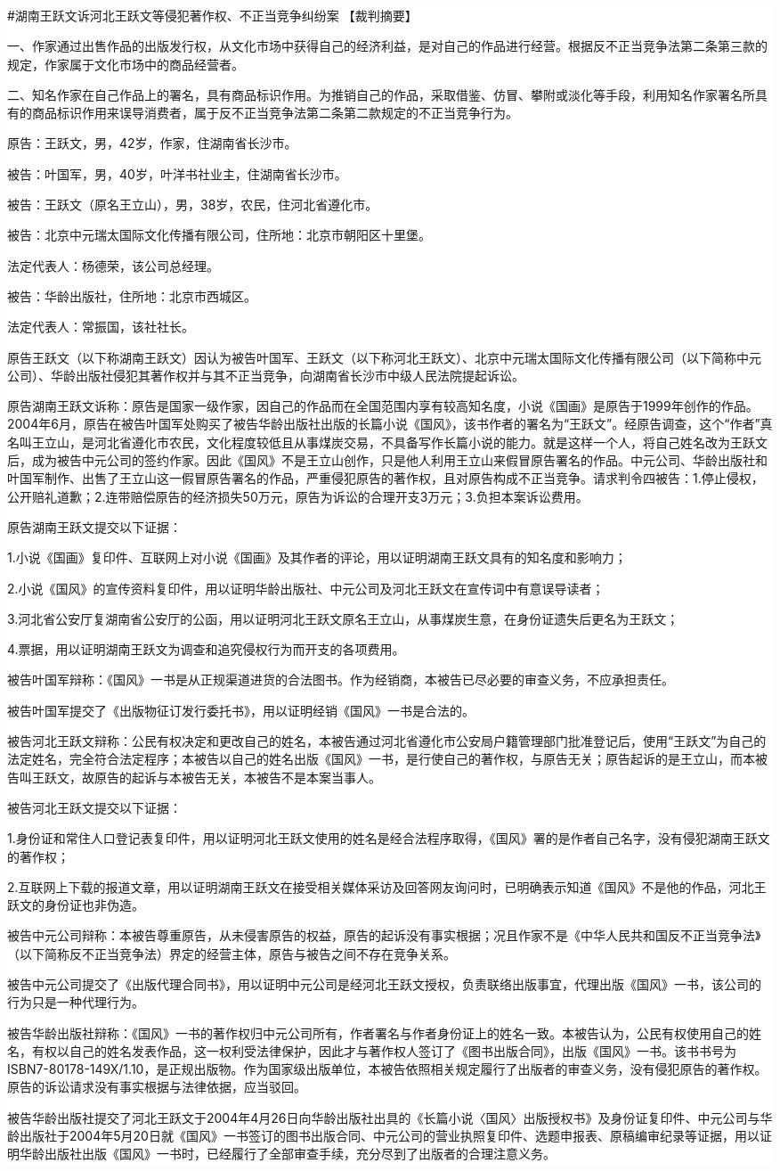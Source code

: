 #湖南王跃文诉河北王跃文等侵犯著作权、不正当竞争纠纷案 
【裁判摘要】

一、作家通过出售作品的出版发行权，从文化市场中获得自己的经济利益，是对自己的作品进行经营。根据反不正当竞争法第二条第三款的规定，作家属于文化市场中的商品经营者。

二、知名作家在自己作品上的署名，具有商品标识作用。为推销自己的作品，采取借鉴、仿冒、攀附或淡化等手段，利用知名作家署名所具有的商品标识作用来误导消费者，属于反不正当竞争法第二条第二款规定的不正当竞争行为。



原告：王跃文，男，42岁，作家，住湖南省长沙市。

被告：叶国军，男，40岁，叶洋书社业主，住湖南省长沙市。

被告：王跃文（原名王立山），男，38岁，农民，住河北省遵化市。

被告：北京中元瑞太国际文化传播有限公司，住所地：北京市朝阳区十里堡。

法定代表人：杨德荣，该公司总经理。

被告：华龄出版社，住所地：北京市西城区。

法定代表人：常振国，该社社长。

原告王跃文（以下称湖南王跃文）因认为被告叶国军、王跃文（以下称河北王跃文）、北京中元瑞太国际文化传播有限公司（以下简称中元公司）、华龄出版社侵犯其著作权并与其不正当竞争，向湖南省长沙市中级人民法院提起诉讼。

原告湖南王跃文诉称：原告是国家一级作家，因自己的作品而在全国范围内享有较高知名度，小说《国画》是原告于1999年创作的作品。2004年6月，原告在被告叶国军处购买了被告华龄出版社出版的长篇小说《国风》，该书作者的署名为“王跃文”。经原告调查，这个“作者”真名叫王立山，是河北省遵化市农民，文化程度较低且从事煤炭交易，不具备写作长篇小说的能力。就是这样一个人，将自己姓名改为王跃文后，成为被告中元公司的签约作家。因此《国风》不是王立山创作，只是他人利用王立山来假冒原告署名的作品。中元公司、华龄出版社和叶国军制作、出售了王立山这一假冒原告署名的作品，严重侵犯原告的著作权，且对原告构成不正当竞争。请求判令四被告：1.停止侵权，公开赔礼道歉；2.连带赔偿原告的经济损失50万元，原告为诉讼的合理开支3万元；3.负担本案诉讼费用。

原告湖南王跃文提交以下证据：

1.小说《国画》复印件、互联网上对小说《国画》及其作者的评论，用以证明湖南王跃文具有的知名度和影响力；

2.小说《国风》的宣传资料复印件，用以证明华龄出版社、中元公司及河北王跃文在宣传词中有意误导读者；

3.河北省公安厅复湖南省公安厅的公函，用以证明河北王跃文原名王立山，从事煤炭生意，在身份证遗失后更名为王跃文；

4.票据，用以证明湖南王跃文为调查和追究侵权行为而开支的各项费用。

被告叶国军辩称：《国风》一书是从正规渠道进货的合法图书。作为经销商，本被告已尽必要的审查义务，不应承担责任。

被告叶国军提交了《出版物征订发行委托书》，用以证明经销《国风》一书是合法的。

被告河北王跃文辩称：公民有权决定和更改自己的姓名，本被告通过河北省遵化市公安局户籍管理部门批准登记后，使用“王跃文”为自己的法定姓名，完全符合法定程序；本被告以自己的姓名出版《国风》一书，是行使自己的著作权，与原告无关；原告起诉的是王立山，而本被告叫王跃文，故原告的起诉与本被告无关，本被告不是本案当事人。

被告河北王跃文提交以下证据：

1.身份证和常住人口登记表复印件，用以证明河北王跃文使用的姓名是经合法程序取得，《国风》署的是作者自己名字，没有侵犯湖南王跃文的著作权；

2.互联网上下载的报道文章，用以证明湖南王跃文在接受相关媒体采访及回答网友询问时，已明确表示知道《国风》不是他的作品，河北王跃文的身份证也非伪造。

被告中元公司辩称：本被告尊重原告，从未侵害原告的权益，原告的起诉没有事实根据；况且作家不是《中华人民共和国反不正当竞争法》（以下简称反不正当竞争法）界定的经营主体，原告与被告之间不存在竞争关系。

被告中元公司提交了《出版代理合同书》，用以证明中元公司是经河北王跃文授权，负责联络出版事宜，代理出版《国风》一书，该公司的行为只是一种代理行为。

被告华龄出版社辩称：《国风》一书的著作权归中元公司所有，作者署名与作者身份证上的姓名一致。本被告认为，公民有权使用自己的姓名，有权以自己的姓名发表作品，这一权利受法律保护，因此才与著作权人签订了《图书出版合同》，出版《国风》一书。该书书号为ISBN7-80178-149X/1.10，是正规出版物。作为国家级出版单位，本被告依照相关规定履行了出版者的审查义务，没有侵犯原告的著作权。原告的诉讼请求没有事实根据与法律依据，应当驳回。

被告华龄出版社提交了河北王跃文于2004年4月26日向华龄出版社出具的《长篇小说〈国风〉出版授权书》及身份证复印件、中元公司与华龄出版社于2004年5月20日就《国风》一书签订的图书出版合同、中元公司的营业执照复印件、选题申报表、原稿编审纪录等证据，用以证明华龄出版社出版《国风》一书时，已经履行了全部审查手续，充分尽到了出版者的合理注意义务。
